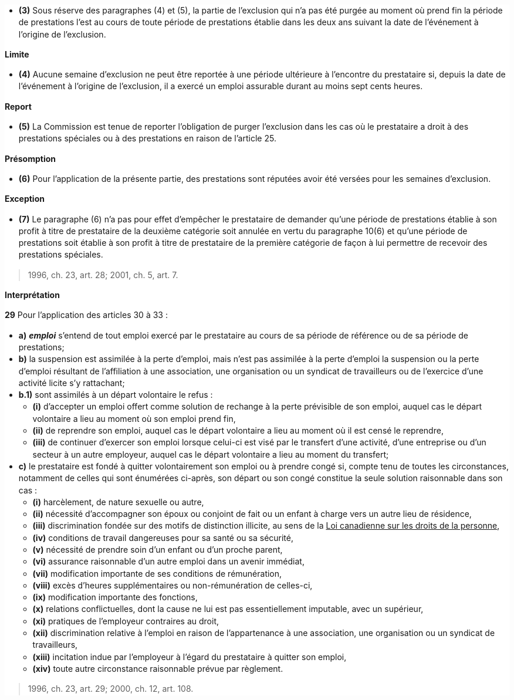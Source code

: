 - **(3)** Sous réserve des paragraphes (4) et (5), la partie de l’exclusion qui n’a pas été purgée au moment où prend fin la période de prestations l’est au cours de toute période de prestations établie dans les deux ans suivant la date de l’événement à l’origine de l’exclusion.

**Limite**

- **(4)** Aucune semaine d’exclusion ne peut être reportée à une période ultérieure à l’encontre du prestataire si, depuis la date de l’événement à l’origine de l’exclusion, il a exercé un emploi assurable durant au moins sept cents heures.

**Report**

- **(5)** La Commission est tenue de reporter l’obligation de purger l’exclusion dans les cas où le prestataire a droit à des prestations spéciales ou à des prestations en raison de l’article 25.

**Présomption**

- **(6)** Pour l’application de la présente partie, des prestations sont réputées avoir été versées pour les semaines d’exclusion.

**Exception**

- **(7)** Le paragraphe (6) n’a pas pour effet d’empêcher le prestataire de demander qu’une période de prestations établie à son profit à titre de prestataire de la deuxième catégorie soit annulée en vertu du paragraphe 10(6) et qu’une période de prestations soit établie à son profit à titre de prestataire de la première catégorie de façon à lui permettre de recevoir des prestations spéciales.
> 1996, ch. 23, art. 28; 2001, ch. 5, art. 7.





**Interprétation**

**29** Pour l’application des articles 30 à 33 :
- **a)** ***emploi*** s’entend de tout emploi exercé par le prestataire au cours de sa période de référence ou de sa période de prestations;
- **b)** la suspension est assimilée à la perte d’emploi, mais n’est pas assimilée à la perte d’emploi la suspension ou la perte d’emploi résultant de l’affiliation à une association, une organisation ou un syndicat de travailleurs ou de l’exercice d’une activité licite s’y rattachant;
- **b.1)** sont assimilés à un départ volontaire le refus :
	- **(i)** d’accepter un emploi offert comme solution de rechange à la perte prévisible de son emploi, auquel cas le départ volontaire a lieu au moment où son emploi prend fin,
	- **(ii)** de reprendre son emploi, auquel cas le départ volontaire a lieu au moment où il est censé le reprendre,
	- **(iii)** de continuer d’exercer son emploi lorsque celui-ci est visé par le transfert d’une activité, d’une entreprise ou d’un secteur à un autre employeur, auquel cas le départ volontaire a lieu au moment du transfert;
- **c)** le prestataire est fondé à quitter volontairement son emploi ou à prendre congé si, compte tenu de toutes les circonstances, notamment de celles qui sont énumérées ci-après, son départ ou son congé constitue la seule solution raisonnable dans son cas :
	- **(i)** harcèlement, de nature sexuelle ou autre,
	- **(ii)** nécessité d’accompagner son époux ou conjoint de fait ou un enfant à charge vers un autre lieu de résidence,
	- **(iii)** discrimination fondée sur des motifs de distinction illicite, au sens de la [Loi canadienne sur les droits de la personne](/fr/Lois/Lois%20révisées%20du%20Canada/H/H-6.md),
	- **(iv)** conditions de travail dangereuses pour sa santé ou sa sécurité,
	- **(v)** nécessité de prendre soin d’un enfant ou d’un proche parent,
	- **(vi)** assurance raisonnable d’un autre emploi dans un avenir immédiat,
	- **(vii)** modification importante de ses conditions de rémunération,
	- **(viii)** excès d’heures supplémentaires ou non-rémunération de celles-ci,
	- **(ix)** modification importante des fonctions,
	- **(x)** relations conflictuelles, dont la cause ne lui est pas essentiellement imputable, avec un supérieur,
	- **(xi)** pratiques de l’employeur contraires au droit,
	- **(xii)** discrimination relative à l’emploi en raison de l’appartenance à une association, une organisation ou un syndicat de travailleurs,
	- **(xiii)** incitation indue par l’employeur à l’égard du prestataire à quitter son emploi,
	- **(xiv)** toute autre circonstance raisonnable prévue par règlement.
> 1996, ch. 23, art. 29; 2000, ch. 12, art. 108.